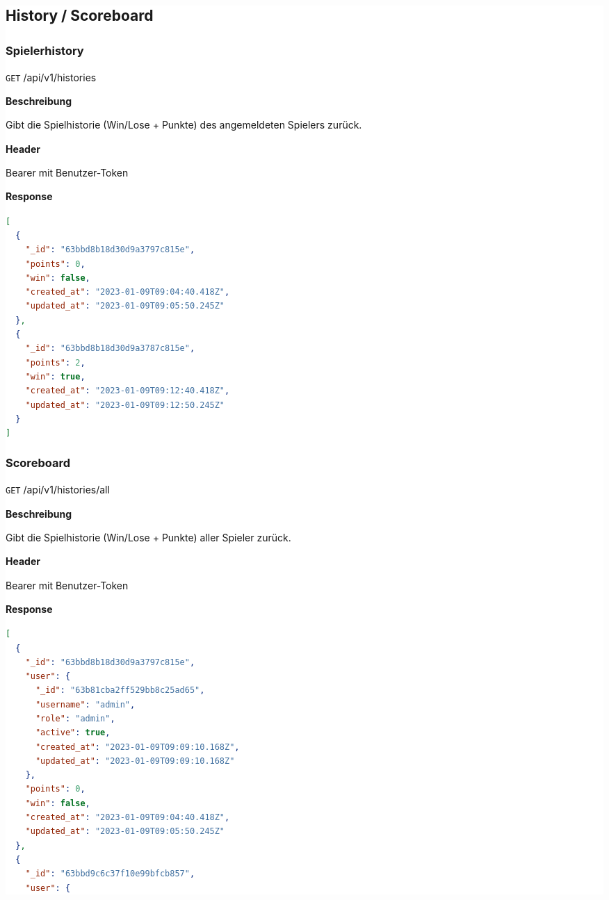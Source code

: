 ## History / Scoreboard

### Spielerhistory

`GET` /api/v1/histories

**Beschreibung**

Gibt die Spielhistorie (Win/Lose + Punkte) des angemeldeten Spielers zurück.

**Header**

Bearer mit Benutzer-Token

**Response**

```json
[
  {
    "_id": "63bbd8b18d30d9a3797c815e",
    "points": 0,
    "win": false,
    "created_at": "2023-01-09T09:04:40.418Z",
    "updated_at": "2023-01-09T09:05:50.245Z"
  },
  {
    "_id": "63bbd8b18d30d9a3787c815e",
    "points": 2,
    "win": true,
    "created_at": "2023-01-09T09:12:40.418Z",
    "updated_at": "2023-01-09T09:12:50.245Z"
  }
]
```

### Scoreboard

`GET` /api/v1/histories/all

**Beschreibung**

Gibt die Spielhistorie (Win/Lose + Punkte) aller Spieler zurück.

**Header**

Bearer mit Benutzer-Token

**Response**

```json
[
  {
    "_id": "63bbd8b18d30d9a3797c815e",
    "user": {
      "_id": "63b81cba2ff529bb8c25ad65",
      "username": "admin",
      "role": "admin",
      "active": true,
      "created_at": "2023-01-09T09:09:10.168Z",
      "updated_at": "2023-01-09T09:09:10.168Z"
    },
    "points": 0,
    "win": false,
    "created_at": "2023-01-09T09:04:40.418Z",
    "updated_at": "2023-01-09T09:05:50.245Z"
  },
  {
    "_id": "63bbd9c6c37f10e99bfcb857",
    "user": {
```